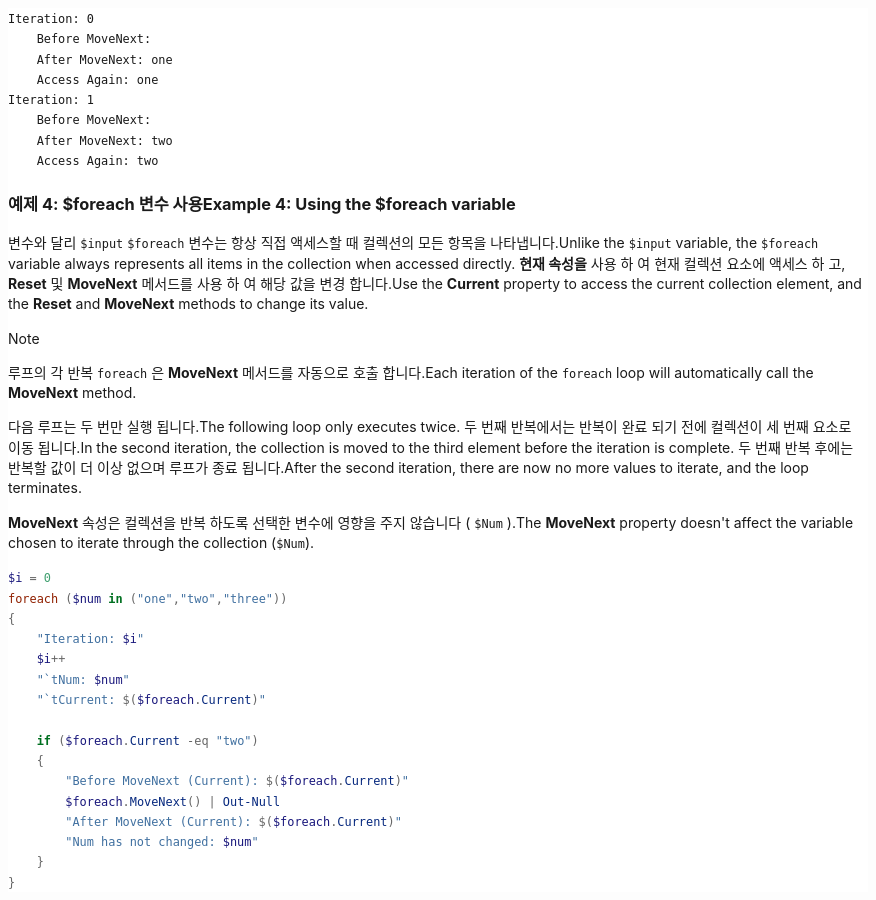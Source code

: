 ```Output
Iteration: 0
    Before MoveNext:
    After MoveNext: one
    Access Again: one
Iteration: 1
    Before MoveNext:
    After MoveNext: two
    Access Again: two
```

### <a name="example-4-using-the-foreach-variable"></a><span data-ttu-id="7e0b9-394">예제 4: $foreach 변수 사용</span><span class="sxs-lookup"><span data-stu-id="7e0b9-394">Example 4: Using the $foreach variable</span></span>

<span data-ttu-id="7e0b9-395">변수와 달리 `$input` `$foreach` 변수는 항상 직접 액세스할 때 컬렉션의 모든 항목을 나타냅니다.</span><span class="sxs-lookup"><span data-stu-id="7e0b9-395">Unlike the `$input` variable, the `$foreach` variable always represents all items in the collection when accessed directly.</span></span> <span data-ttu-id="7e0b9-396">**현재 속성을** 사용 하 여 현재 컬렉션 요소에 액세스 하 고, **Reset** 및 **MoveNext** 메서드를 사용 하 여 해당 값을 변경 합니다.</span><span class="sxs-lookup"><span data-stu-id="7e0b9-396">Use the **Current** property to access the current collection element, and the **Reset** and **MoveNext** methods to change its value.</span></span>

> [!NOTE]
> <span data-ttu-id="7e0b9-397">루프의 각 반복 `foreach` 은 **MoveNext** 메서드를 자동으로 호출 합니다.</span><span class="sxs-lookup"><span data-stu-id="7e0b9-397">Each iteration of the `foreach` loop will automatically call the **MoveNext** method.</span></span>

<span data-ttu-id="7e0b9-398">다음 루프는 두 번만 실행 됩니다.</span><span class="sxs-lookup"><span data-stu-id="7e0b9-398">The following loop only executes twice.</span></span> <span data-ttu-id="7e0b9-399">두 번째 반복에서는 반복이 완료 되기 전에 컬렉션이 세 번째 요소로 이동 됩니다.</span><span class="sxs-lookup"><span data-stu-id="7e0b9-399">In the second iteration, the collection is moved to the third element before the iteration is complete.</span></span> <span data-ttu-id="7e0b9-400">두 번째 반복 후에는 반복할 값이 더 이상 없으며 루프가 종료 됩니다.</span><span class="sxs-lookup"><span data-stu-id="7e0b9-400">After the second iteration, there are now no more values to iterate, and the loop terminates.</span></span>

<span data-ttu-id="7e0b9-401">**MoveNext** 속성은 컬렉션을 반복 하도록 선택한 변수에 영향을 주지 않습니다 ( `$Num` ).</span><span class="sxs-lookup"><span data-stu-id="7e0b9-401">The **MoveNext** property doesn't affect the variable chosen to iterate through the collection (`$Num`).</span></span>

```powershell
$i = 0
foreach ($num in ("one","two","three"))
{
    "Iteration: $i"
    $i++
    "`tNum: $num"
    "`tCurrent: $($foreach.Current)"

    if ($foreach.Current -eq "two")
    {
        "Before MoveNext (Current): $($foreach.Current)"
        $foreach.MoveNext() | Out-Null
        "After MoveNext (Current): $($foreach.Current)"
        "Num has not changed: $num"
    }
}
```
